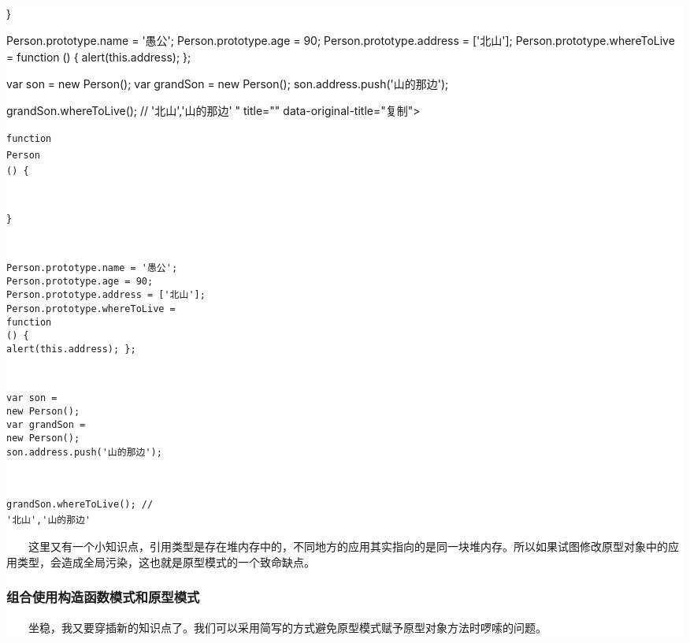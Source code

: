 }

Person.prototype.name = &apos;&#x611A;&#x516C;&apos;;
Person.prototype.age = 90;
Person.prototype.address = [&apos;&#x5317;&#x5C71;&apos;];
Person.prototype.whereToLive = function () {
    alert(this.address); 
};

var son = new Person();
var grandSon = new Person();
son.address.push(&apos;&#x5C71;&#x7684;&#x90A3;&#x8FB9;&apos;);

grandSon.whereToLive();   //  &apos;&#x5317;&#x5C71;&apos;,&apos;&#x5C71;&#x7684;&#x90A3;&#x8FB9;&apos;
" title="" data-original-title="&#x590D;&#x5236;"></span>
      <span type="button" class="saveToNote code-tool" data-toggle="tooltip" data-placement="top" title="" data-original-title="&#x653E;&#x8FDB;&#x7B14;&#x8BB0;"></span>
      </div>
      </div><pre class="javascript hljs"><code class="javascript"><span class="hljs-function"><span class="hljs-keyword">function</span> <span class="hljs-title">Person</span> (<span class="hljs-params"></span>) </span>{
    
}

Person.prototype.name = <span class="hljs-string">&apos;&#x611A;&#x516C;&apos;</span>;
Person.prototype.age = <span class="hljs-number">90</span>;
Person.prototype.address = [<span class="hljs-string">&apos;&#x5317;&#x5C71;&apos;</span>];
Person.prototype.whereToLive = <span class="hljs-function"><span class="hljs-keyword">function</span> (<span class="hljs-params"></span>) </span>{
    alert(<span class="hljs-keyword">this</span>.address); 
};

<span class="hljs-keyword">var</span> son = <span class="hljs-keyword">new</span> Person();
<span class="hljs-keyword">var</span> grandSon = <span class="hljs-keyword">new</span> Person();
son.address.push(<span class="hljs-string">&apos;&#x5C71;&#x7684;&#x90A3;&#x8FB9;&apos;</span>);

grandSon.whereToLive();   <span class="hljs-comment">//  &apos;&#x5317;&#x5C71;&apos;,&apos;&#x5C71;&#x7684;&#x90A3;&#x8FB9;&apos;</span>
</code></pre>
<p>&#x2003;&#x2003;&#x8FD9;&#x91CC;&#x53C8;&#x6709;&#x4E00;&#x4E2A;&#x5C0F;&#x77E5;&#x8BC6;&#x70B9;&#xFF0C;&#x5F15;&#x7528;&#x7C7B;&#x578B;&#x662F;&#x5B58;&#x5728;&#x5806;&#x5185;&#x5B58;&#x4E2D;&#x7684;&#xFF0C;&#x4E0D;&#x540C;&#x5730;&#x65B9;&#x7684;&#x5E94;&#x7528;&#x5176;&#x5B9E;&#x6307;&#x5411;&#x7684;&#x662F;&#x540C;&#x4E00;&#x5757;&#x5806;&#x5185;&#x5B58;&#x3002;&#x6240;&#x4EE5;&#x5982;&#x679C;&#x8BD5;&#x56FE;&#x4FEE;&#x6539;&#x539F;&#x578B;&#x5BF9;&#x8C61;&#x4E2D;&#x7684;&#x5E94;&#x7528;&#x7C7B;&#x578B;&#xFF0C;&#x4F1A;&#x9020;&#x6210;&#x5168;&#x5C40;&#x6C61;&#x67D3;&#xFF0C;&#x8FD9;&#x4E5F;&#x5C31;&#x662F;&#x539F;&#x578B;&#x6A21;&#x5F0F;&#x7684;&#x4E00;&#x4E2A;&#x81F4;&#x547D;&#x7F3A;&#x70B9;&#x3002;</p>
<h3 id="articleHeader3">&#x7EC4;&#x5408;&#x4F7F;&#x7528;&#x6784;&#x9020;&#x51FD;&#x6570;&#x6A21;&#x5F0F;&#x548C;&#x539F;&#x578B;&#x6A21;&#x5F0F;</h3>
<p>&#x2003;&#x2003;&#x5750;&#x7A33;&#xFF0C;&#x6211;&#x53C8;&#x8981;&#x7A7F;&#x63D2;&#x65B0;&#x7684;&#x77E5;&#x8BC6;&#x70B9;&#x4E86;&#x3002;&#x6211;&#x4EEC;&#x53EF;&#x4EE5;&#x91C7;&#x7528;&#x7B80;&#x5199;&#x7684;&#x65B9;&#x5F0F;&#x907F;&#x514D;&#x539F;&#x578B;&#x6A21;&#x5F0F;&#x8D4B;&#x4E88;&#x539F;&#x578B;&#x5BF9;&#x8C61;&#x65B9;&#x6CD5;&#x65F6;&#x5570;&#x55E6;&#x7684;&#x95EE;&#x9898;&#x3002;</p>
<div class="widget-codetool" style="display:none;">
      <div class="widget-codetool--inner">
      <span class="selectCode code-tool" data-toggle="tooltip" data-placement="top" title="" data-original-title="&#x5168;&#x9009;"></span>
      <span type="button" class="copyCode code-tool" data-toggle="tooltip" data-placement="top" data-clipboard-text="function Person(name, age, address) {
        this.name = name;
        this.age = age;
        this.address = address;
}
Person.prototype = {
    constructor : Person,  // &#x624B;&#x52A8;&#x4FEE;&#x6539;&#x6784;&#x9020;&#x51FD;&#x6570;&#x6307;&#x5411;